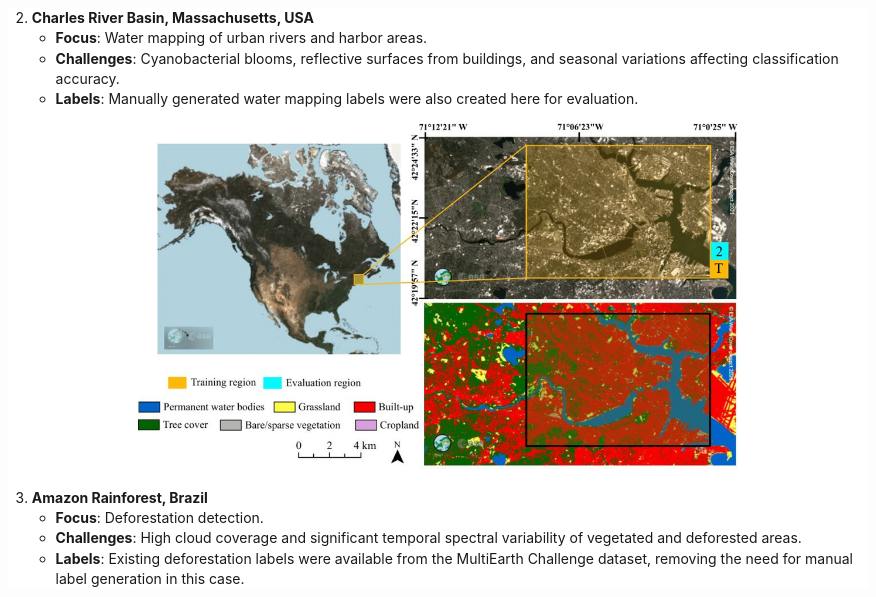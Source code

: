 2. **Charles River Basin, Massachusetts, USA**  
   - **Focus**: Water mapping of urban rivers and harbor areas.
   - **Challenges**: Cyanobacterial blooms, reflective surfaces from buildings, and seasonal variations affecting classification accuracy.  
   - **Labels**: Manually generated water mapping labels were also created here for evaluation.

<div align="center">
<img src="plot_figures/readme_figures/site_2.jpg" alt="SITE 2" width="600"/>
</div>

3. **Amazon Rainforest, Brazil**  
   - **Focus**: Deforestation detection.  
   - **Challenges**: High cloud coverage and significant temporal spectral variability of vegetated and deforested areas.  
   - **Labels**: Existing deforestation labels were available from the MultiEarth Challenge dataset, removing the need for manual label generation in this case.

<div align="center">